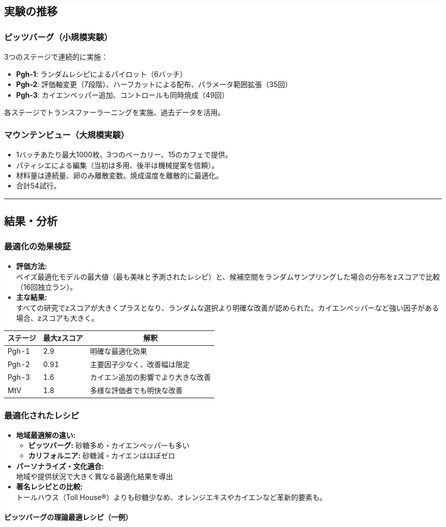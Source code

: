 
## 実験の推移

### ピッツバーグ（小規模実験）

3つのステージで連続的に実施：

- **Pgh-1**: ランダムレシピによるパイロット（6バッチ）
- **Pgh-2**: 評価軸変更（7段階）、ハーフカットによる配布、パラメータ範囲拡張（35回）
- **Pgh-3**: カイエンペッパー追加、コントロールも同時焼成（49回）

各ステージでトランスファーラーニングを実施、過去データを活用。

### マウンテンビュー（大規模実験）

- 1バッチあたり最大1000枚、3つのベーカリー、15のカフェで提供。
- パティシエによる編集（当初は多用、後半は機械提案を信頼）。
- 材料量は連続量、卵のみ離散変数。焼成温度を離散的に最適化。
- 合計54試行。

---

## 結果・分析

### 最適化の効果検証

- **評価方法:**  
  ベイズ最適化モデルの最大値（最も美味と予測されたレシピ）と、候補空間をランダムサンプリングした場合の分布をzスコアで比較（16回独立ラン）。
- **主な結果:**  
  すべての研究でzスコアが大きくプラスとなり、ランダムな選択より明確な改善が認められた。カイエンペッパーなど強い因子がある場合、zスコアも大きく。

| ステージ  | 最大zスコア | 解釈                                    |
|-----------|--------------|------------------------------------------|
| Pgh-1     | 2.9          | 明確な最適化効果                         |
| Pgh-2     | 0.91         | 主要因子少なく、改善幅は限定             |
| Pgh-3     | 1.6          | カイエン追加の影響でより大きな改善       |
| MtV       | 1.8          | 多様な評価者でも明快な改善               |

### 最適化されたレシピ

- **地域最適解の違い:**
  - **ピッツバーグ:** 砂糖多め・カイエンペッパーも多い
  - **カリフォルニア:** 砂糖減・カイエンはほぼゼロ
- **パーソナライズ・文化適合:**  
  地域や提供状況で大きく異なる最適化結果を導出
- **著名レシピとの比較:**  
  トールハウス（Toll House®）よりも砂糖少なめ、オレンジエキスやカイエンなど革新的要素も。

#### ピッツバーグの理論最適レシピ（一例）
